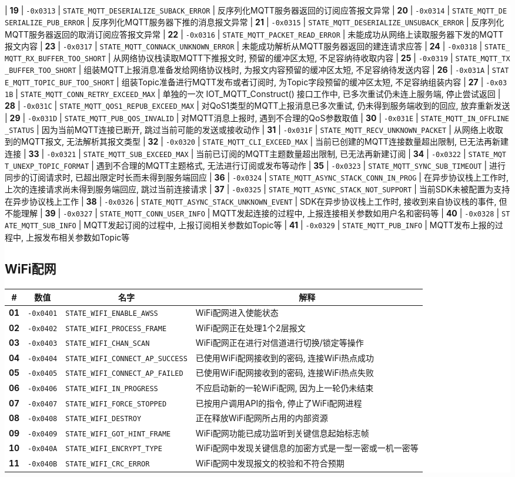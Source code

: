 | **19**  | `-0x0313`   | `STATE_MQTT_DESERIALIZE_SUBACK_ERROR`       | 反序列化MQTT服务器返回的订阅应答报文异常
| **20**  | `-0x0314`   | `STATE_MQTT_DESERIALIZE_PUB_ERROR`          | 反序列化MQTT服务器下推的消息报文异常
| **21**  | `-0x0315`   | `STATE_MQTT_DESERIALIZE_UNSUBACK_ERROR`     | 反序列化MQTT服务器返回的取消订阅应答报文异常
| **22**  | `-0x0316`   | `STATE_MQTT_PACKET_READ_ERROR`              | 未能成功从网络上读取服务器下发的MQTT报文内容
| **23**  | `-0x0317`   | `STATE_MQTT_CONNACK_UNKNOWN_ERROR`          | 未能成功解析从MQTT服务器返回的建连请求应答
| **24**  | `-0x0318`   | `STATE_MQTT_RX_BUFFER_TOO_SHORT`            | 从网络协议栈读取MQTT下推报文时, 预留的缓冲区太短, 不足容纳待收取内容
| **25**  | `-0x0319`   | `STATE_MQTT_TX_BUFFER_TOO_SHORT`            | 组装MQTT上报消息准备发给网络协议栈时, 为报文内容预留的缓冲区太短, 不足容纳待发送内容
| **26**  | `-0x031A`   | `STATE_MQTT_TOPIC_BUF_TOO_SHORT`            | 组装Topic准备进行MQTT发布或者订阅时, 为Topic字段预留的缓冲区太短, 不足容纳组装内容
| **27**  | `-0x031B`   | `STATE_MQTT_CONN_RETRY_EXCEED_MAX`          | 单独的一次 IOT_MQTT_Construct() 接口工作中, 已多次重试仍未连上服务端, 停止尝试返回
| **28**  | `-0x031C`   | `STATE_MQTT_QOS1_REPUB_EXCEED_MAX`          | 对QoS1类型的MQTT上报消息已多次重试, 仍未得到服务端收到的回应, 放弃重新发送
| **29**  | `-0x031D`   | `STATE_MQTT_PUB_QOS_INVALID`                | 对MQTT消息上报时, 遇到不合理的QoS参数取值
| **30**  | `-0x031E`   | `STATE_MQTT_IN_OFFLINE_STATUS`              | 因为当前MQTT连接已断开, 跳过当前可能的发送或接收动作
| **31**  | `-0x031F`   | `STATE_MQTT_RECV_UNKNOWN_PACKET`            | 从网络上收取到的MQTT报文, 无法解析其报文类型
| **32**  | `-0x0320`   | `STATE_MQTT_CLI_EXCEED_MAX`                 | 当前已创建的MQTT连接数量超出限制, 已无法再新建连接
| **33**  | `-0x0321`   | `STATE_MQTT_SUB_EXCEED_MAX`                 | 当前已订阅的MQTT主题数量超出限制, 已无法再新建订阅
| **34**  | `-0x0322`   | `STATE_MQTT_UNEXP_TOPIC_FORMAT`             | 遇到不合理的MQTT主题格式, 无法进行订阅或发布等动作
| **35**  | `-0x0323`   | `STATE_MQTT_SYNC_SUB_TIMEOUT`               | 进行同步的订阅请求时, 已超出限定时长而未得到服务端回应
| **36**  | `-0x0324`   | `STATE_MQTT_ASYNC_STACK_CONN_IN_PROG`       | 在异步协议栈上工作时, 上次的连接请求尚未得到服务端回应, 跳过当前连接请求
| **37**  | `-0x0325`   | `STATE_MQTT_ASYNC_STACK_NOT_SUPPORT`        | 当前SDK未被配置为支持在异步协议栈上工作
| **38**  | `-0x0326`   | `STATE_MQTT_ASYNC_STACK_UNKNOWN_EVENT`      | SDK在异步协议栈上工作时, 接收到来自协议栈的事件, 但不能理解
| **39**  | `-0x0327`   | `STATE_MQTT_CONN_USER_INFO`                 | MQTT发起连接的过程中, 上报连接相关参数如用户名和密码等
| **40**  | `-0x0328`   | `STATE_MQTT_SUB_INFO`                       | MQTT发起订阅的过程中, 上报订阅相关参数如Topic等
| **41**  | `-0x0329`   | `STATE_MQTT_PUB_INFO`                       | MQTT发布上报的过程中, 上报发布相关参数如Topic等

## <a name="WiFi配网">WiFi配网</a>

| **#**   | **数值**    | **名字**                                    | **解释**
|---------|-------------|---------------------------------------------|---------------------------------------------------------------------
| **01**  | `-0x0401`   | `STATE_WIFI_ENABLE_AWSS`                    | WiFi配网进入使能状态
| **02**  | `-0x0402`   | `STATE_WIFI_PROCESS_FRAME`                  | WiFi配网正在处理1个2层报文
| **03**  | `-0x0403`   | `STATE_WIFI_CHAN_SCAN`                      | WiFi配网正在进行对信道进行切换/锁定等操作
| **04**  | `-0x0404`   | `STATE_WIFI_CONNECT_AP_SUCCESS`             | 已使用WiFi配网接收到的密码, 连接WiFi热点成功
| **05**  | `-0x0405`   | `STATE_WIFI_CONNECT_AP_FAILED`              | 已使用WiFi配网接收到的密码, 连接WiFi热点失败
| **06**  | `-0x0406`   | `STATE_WIFI_IN_PROGRESS`                    | 不应启动新的一轮WiFi配网, 因为上一轮仍未结束
| **07**  | `-0x0407`   | `STATE_WIFI_FORCE_STOPPED`                  | 已按用户调用API的指令, 停止了WiFi配网进程
| **08**  | `-0x0408`   | `STATE_WIFI_DESTROY`                        | 正在释放WiFi配网所占用的内部资源
| **09**  | `-0x0409`   | `STATE_WIFI_GOT_HINT_FRAME`                 | WiFi配网功能已成功监听到关键信息起始标志帧
| **10**  | `-0x040A`   | `STATE_WIFI_ENCRYPT_TYPE`                   | WiFi配网中发现关键信息的加密方式是一型一密或一机一密等
| **11**  | `-0x040B`   | `STATE_WIFI_CRC_ERROR`                      | WiFi配网中发现报文的校验和不符合预期